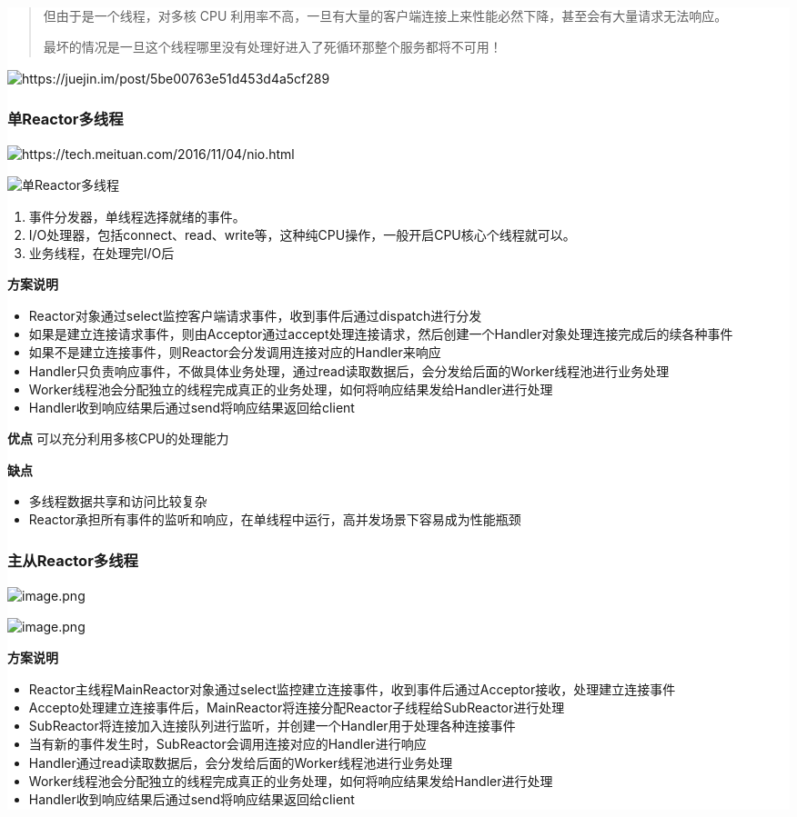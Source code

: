 > 但由于是一个线程，对多核 CPU 利用率不高，一旦有大量的客户端连接上来性能必然下降，甚至会有大量请求无法响应。
>
> 最坏的情况是一旦这个线程哪里没有处理好进入了死循环那整个服务都将不可用！ 

![ https://juejin.im/post/5be00763e51d453d4a5cf289 ](https://i.loli.net/2019/11/16/EGHlBwNjAqmF4ki.png)



### 单Reactor多线程

![ https://tech.meituan.com/2016/11/04/nio.html ](https://i.loli.net/2019/11/16/dPjG9Na3Wl2RLEB.png)



 ![单Reactor多线程](https://user-gold-cdn.xitu.io/2018/9/5/165a723ae74362df?imageView2/0/w/1280/h/960/format/webp/ignore-error/1) 

1. 事件分发器，单线程选择就绪的事件。 
2.  I/O处理器，包括connect、read、write等，这种纯CPU操作，一般开启CPU核心个线程就可以。 
3.  业务线程，在处理完I/O后 



**方案说明**

- Reactor对象通过select监控客户端请求事件，收到事件后通过dispatch进行分发
- 如果是建立连接请求事件，则由Acceptor通过accept处理连接请求，然后创建一个Handler对象处理连接完成后的续各种事件
- 如果不是建立连接事件，则Reactor会分发调用连接对应的Handler来响应
- Handler只负责响应事件，不做具体业务处理，通过read读取数据后，会分发给后面的Worker线程池进行业务处理
- Worker线程池会分配独立的线程完成真正的业务处理，如何将响应结果发给Handler进行处理
- Handler收到响应结果后通过send将响应结果返回给client

**优点** 可以充分利用多核CPU的处理能力

**缺点**

- 多线程数据共享和访问比较复杂
- Reactor承担所有事件的监听和响应，在单线程中运行，高并发场景下容易成为性能瓶颈



### 主从Reactor多线程



![image.png](https://i.loli.net/2019/11/16/zcy6UDeOw8KHFqY.png)

![image.png](https://i.loli.net/2019/11/16/kKEAgv5l1BnhL9d.png)

**方案说明**

- Reactor主线程MainReactor对象通过select监控建立连接事件，收到事件后通过Acceptor接收，处理建立连接事件
- Accepto处理建立连接事件后，MainReactor将连接分配Reactor子线程给SubReactor进行处理
- SubReactor将连接加入连接队列进行监听，并创建一个Handler用于处理各种连接事件
- 当有新的事件发生时，SubReactor会调用连接对应的Handler进行响应
- Handler通过read读取数据后，会分发给后面的Worker线程池进行业务处理
- Worker线程池会分配独立的线程完成真正的业务处理，如何将响应结果发给Handler进行处理
- Handler收到响应结果后通过send将响应结果返回给client
